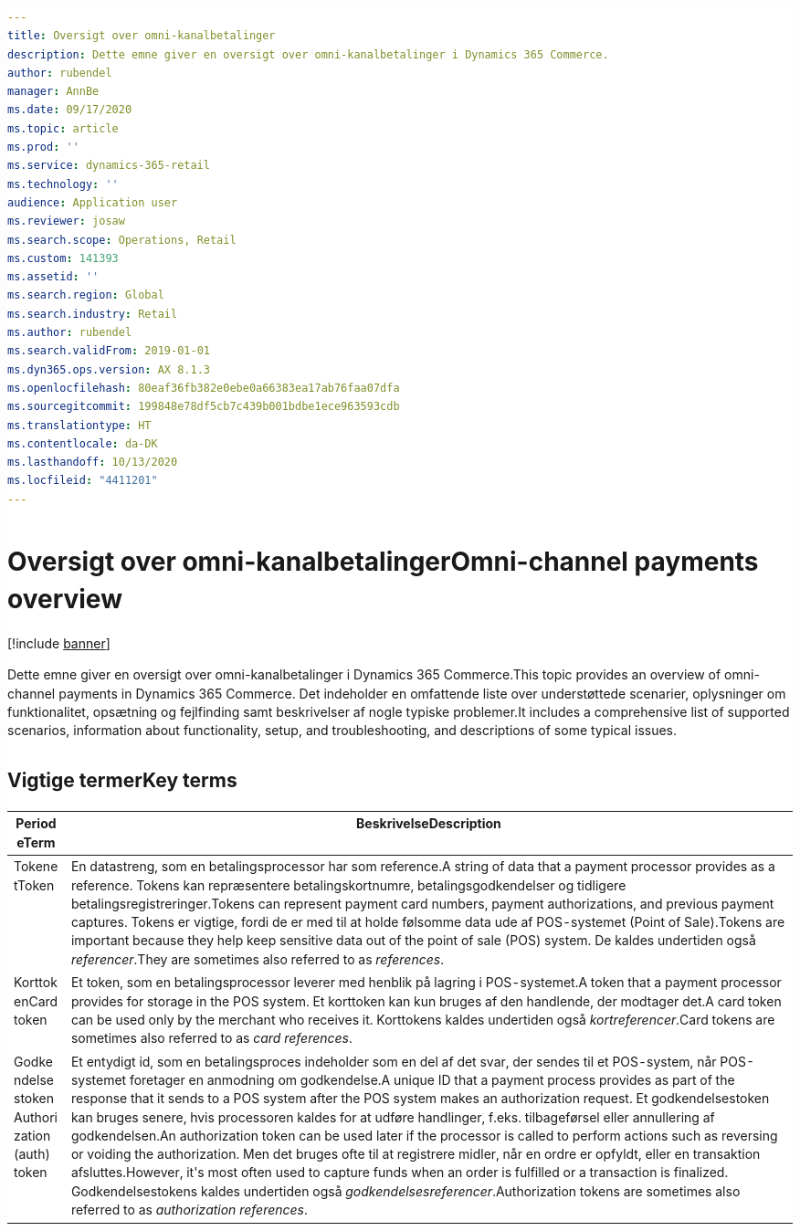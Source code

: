 ```yaml
---
title: Oversigt over omni-kanalbetalinger
description: Dette emne giver en oversigt over omni-kanalbetalinger i Dynamics 365 Commerce.
author: rubendel
manager: AnnBe
ms.date: 09/17/2020
ms.topic: article
ms.prod: ''
ms.service: dynamics-365-retail
ms.technology: ''
audience: Application user
ms.reviewer: josaw
ms.search.scope: Operations, Retail
ms.custom: 141393
ms.assetid: ''
ms.search.region: Global
ms.search.industry: Retail
ms.author: rubendel
ms.search.validFrom: 2019-01-01
ms.dyn365.ops.version: AX 8.1.3
ms.openlocfilehash: 80eaf36fb382e0ebe0a66383ea17ab76faa07dfa
ms.sourcegitcommit: 199848e78df5cb7c439b001bdbe1ece963593cdb
ms.translationtype: HT
ms.contentlocale: da-DK
ms.lasthandoff: 10/13/2020
ms.locfileid: "4411201"
---
```

# <a name="omni-channel-payments-overview"></a><span data-ttu-id="b932a-103">Oversigt over omni-kanalbetalinger</span><span class="sxs-lookup"><span data-stu-id="b932a-103">Omni-channel payments overview</span></span>

[!include [banner](../includes/banner.md)]

<span data-ttu-id="b932a-104">Dette emne giver en oversigt over omni-kanalbetalinger i Dynamics 365 Commerce.</span><span class="sxs-lookup"><span data-stu-id="b932a-104">This topic provides an overview of omni-channel payments in Dynamics 365 Commerce.</span></span> <span data-ttu-id="b932a-105">Det indeholder en omfattende liste over understøttede scenarier, oplysninger om funktionalitet, opsætning og fejlfinding samt beskrivelser af nogle typiske problemer.</span><span class="sxs-lookup"><span data-stu-id="b932a-105">It includes a comprehensive list of supported scenarios, information about functionality, setup, and troubleshooting, and descriptions of some typical issues.</span></span>

## <a name="key-terms"></a><span data-ttu-id="b932a-106">Vigtige termer</span><span class="sxs-lookup"><span data-stu-id="b932a-106">Key terms</span></span>

| <span data-ttu-id="b932a-107">Periode</span><span class="sxs-lookup"><span data-stu-id="b932a-107">Term</span></span> | <span data-ttu-id="b932a-108">Beskrivelse</span><span class="sxs-lookup"><span data-stu-id="b932a-108">Description</span></span> |
|---|---|
| <span data-ttu-id="b932a-109">Tokenet</span><span class="sxs-lookup"><span data-stu-id="b932a-109">Token</span></span> | <span data-ttu-id="b932a-110">En datastreng, som en betalingsprocessor har som reference.</span><span class="sxs-lookup"><span data-stu-id="b932a-110">A string of data that a payment processor provides as a reference.</span></span> <span data-ttu-id="b932a-111">Tokens kan repræsentere betalingskortnumre, betalingsgodkendelser og tidligere betalingsregistreringer.</span><span class="sxs-lookup"><span data-stu-id="b932a-111">Tokens can represent payment card numbers, payment authorizations, and previous payment captures.</span></span> <span data-ttu-id="b932a-112">Tokens er vigtige, fordi de er med til at holde følsomme data ude af POS-systemet (Point of Sale).</span><span class="sxs-lookup"><span data-stu-id="b932a-112">Tokens are important because they help keep sensitive data out of the point of sale (POS) system.</span></span> <span data-ttu-id="b932a-113">De kaldes undertiden også *referencer*.</span><span class="sxs-lookup"><span data-stu-id="b932a-113">They are sometimes also referred to as *references*.</span></span> |
| <span data-ttu-id="b932a-114">Korttoken</span><span class="sxs-lookup"><span data-stu-id="b932a-114">Card token</span></span> | <span data-ttu-id="b932a-115">Et token, som en betalingsprocessor leverer med henblik på lagring i POS-systemet.</span><span class="sxs-lookup"><span data-stu-id="b932a-115">A token that a payment processor provides for storage in the POS system.</span></span> <span data-ttu-id="b932a-116">Et korttoken kan kun bruges af den handlende, der modtager det.</span><span class="sxs-lookup"><span data-stu-id="b932a-116">A card token can be used only by the merchant who receives it.</span></span> <span data-ttu-id="b932a-117">Korttokens kaldes undertiden også *kortreferencer*.</span><span class="sxs-lookup"><span data-stu-id="b932a-117">Card tokens are sometimes also referred to as *card references*.</span></span> |
| <span data-ttu-id="b932a-118">Godkendelsestoken</span><span class="sxs-lookup"><span data-stu-id="b932a-118">Authorization (auth) token</span></span> | <span data-ttu-id="b932a-119">Et entydigt id, som en betalingsproces indeholder som en del af det svar, der sendes til et POS-system, når POS-systemet foretager en anmodning om godkendelse.</span><span class="sxs-lookup"><span data-stu-id="b932a-119">A unique ID that a payment process provides as part of the response that it sends to a POS system after the POS system makes an authorization request.</span></span> <span data-ttu-id="b932a-120">Et godkendelsestoken kan bruges senere, hvis processoren kaldes for at udføre handlinger, f.eks. tilbageførsel eller annullering af godkendelsen.</span><span class="sxs-lookup"><span data-stu-id="b932a-120">An authorization token can be used later if the processor is called to perform actions such as reversing or voiding the authorization.</span></span> <span data-ttu-id="b932a-121">Men det bruges ofte til at registrere midler, når en ordre er opfyldt, eller en transaktion afsluttes.</span><span class="sxs-lookup"><span data-stu-id="b932a-121">However, it's most often used to capture funds when an order is fulfilled or a transaction is finalized.</span></span> <span data-ttu-id="b932a-122">Godkendelsestokens kaldes undertiden også *godkendelsesreferencer*.</span><span class="sxs-lookup"><span data-stu-id="b932a-122">Authorization tokens are sometimes also referred to as *authorization references*.</span></span> |